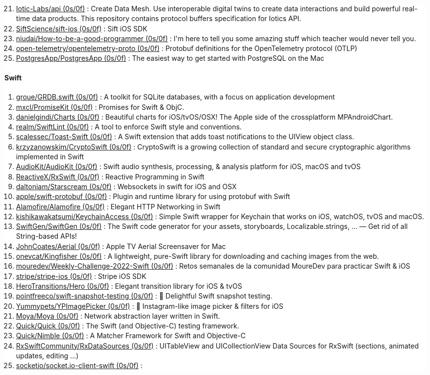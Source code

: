 21. [Iotic-Labs/api (0s/0f)](https://github.com/Iotic-Labs/api) : Create Data Mesh. Use interoperable digital twins to create data interactions and build powerful real-time data products. This repository contains protocol buffers specification for Iotics API.
22. [SiftScience/sift-ios (0s/0f)](https://github.com/SiftScience/sift-ios) : Sift iOS SDK
23. [niudai/How-to-be-a-good-programmer (0s/0f)](https://github.com/niudai/How-to-be-a-good-programmer) : I'm here to tell you some amazing stuff which teacher would never tell you.
24. [open-telemetry/opentelemetry-proto (0s/0f)](https://github.com/open-telemetry/opentelemetry-proto) : Protobuf definitions for the OpenTelemetry protocol (OTLP)
25. [PostgresApp/PostgresApp (0s/0f)](https://github.com/PostgresApp/PostgresApp) : The easiest way to get started with PostgreSQL on the Mac

#### Swift
1. [groue/GRDB.swift (0s/0f)](https://github.com/groue/GRDB.swift) : A toolkit for SQLite databases, with a focus on application development
2. [mxcl/PromiseKit (0s/0f)](https://github.com/mxcl/PromiseKit) : Promises for Swift & ObjC.
3. [danielgindi/Charts (0s/0f)](https://github.com/danielgindi/Charts) : Beautiful charts for iOS/tvOS/OSX! The Apple side of the crossplatform MPAndroidChart.
4. [realm/SwiftLint (0s/0f)](https://github.com/realm/SwiftLint) : A tool to enforce Swift style and conventions.
5. [scalessec/Toast-Swift (0s/0f)](https://github.com/scalessec/Toast-Swift) : A Swift extension that adds toast notifications to the UIView object class.
6. [krzyzanowskim/CryptoSwift (0s/0f)](https://github.com/krzyzanowskim/CryptoSwift) : CryptoSwift is a growing collection of standard and secure cryptographic algorithms implemented in Swift
7. [AudioKit/AudioKit (0s/0f)](https://github.com/AudioKit/AudioKit) : Swift audio synthesis, processing, & analysis platform for iOS, macOS and tvOS
8. [ReactiveX/RxSwift (0s/0f)](https://github.com/ReactiveX/RxSwift) : Reactive Programming in Swift
9. [daltoniam/Starscream (0s/0f)](https://github.com/daltoniam/Starscream) : Websockets in swift for iOS and OSX
10. [apple/swift-protobuf (0s/0f)](https://github.com/apple/swift-protobuf) : Plugin and runtime library for using protobuf with Swift
11. [Alamofire/Alamofire (0s/0f)](https://github.com/Alamofire/Alamofire) : Elegant HTTP Networking in Swift
12. [kishikawakatsumi/KeychainAccess (0s/0f)](https://github.com/kishikawakatsumi/KeychainAccess) : Simple Swift wrapper for Keychain that works on iOS, watchOS, tvOS and macOS.
13. [SwiftGen/SwiftGen (0s/0f)](https://github.com/SwiftGen/SwiftGen) : The Swift code generator for your assets, storyboards, Localizable.strings, … — Get rid of all String-based APIs!
14. [JohnCoates/Aerial (0s/0f)](https://github.com/JohnCoates/Aerial) : Apple TV Aerial Screensaver for Mac
15. [onevcat/Kingfisher (0s/0f)](https://github.com/onevcat/Kingfisher) : A lightweight, pure-Swift library for downloading and caching images from the web.
16. [mouredev/Weekly-Challenge-2022-Swift (0s/0f)](https://github.com/mouredev/Weekly-Challenge-2022-Swift) : Retos semanales de la comunidad MoureDev para practicar Swift & iOS
17. [stripe/stripe-ios (0s/0f)](https://github.com/stripe/stripe-ios) : Stripe iOS SDK
18. [HeroTransitions/Hero (0s/0f)](https://github.com/HeroTransitions/Hero) : Elegant transition library for iOS & tvOS
19. [pointfreeco/swift-snapshot-testing (0s/0f)](https://github.com/pointfreeco/swift-snapshot-testing) : 📸 Delightful Swift snapshot testing.
20. [Yummypets/YPImagePicker (0s/0f)](https://github.com/Yummypets/YPImagePicker) : 📸 Instagram-like image picker & filters for iOS
21. [Moya/Moya (0s/0f)](https://github.com/Moya/Moya) : Network abstraction layer written in Swift.
22. [Quick/Quick (0s/0f)](https://github.com/Quick/Quick) : The Swift (and Objective-C) testing framework.
23. [Quick/Nimble (0s/0f)](https://github.com/Quick/Nimble) : A Matcher Framework for Swift and Objective-C
24. [RxSwiftCommunity/RxDataSources (0s/0f)](https://github.com/RxSwiftCommunity/RxDataSources) : UITableView and UICollectionView Data Sources for RxSwift (sections, animated updates, editing ...)
25. [socketio/socket.io-client-swift (0s/0f)](https://github.com/socketio/socket.io-client-swift) : 
